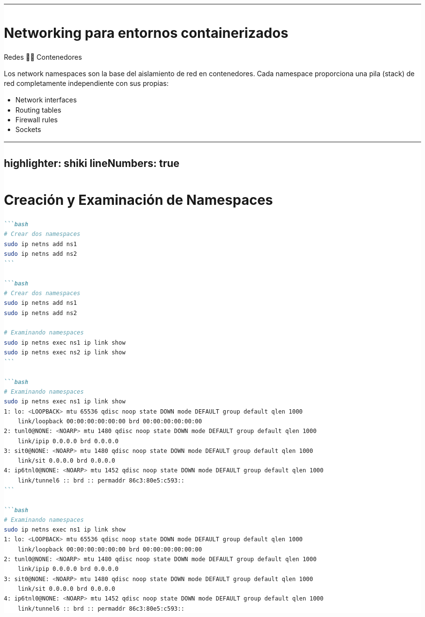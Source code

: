 

---

# Networking para entornos containerizados
Redes 🤝🏻 Contenedores

Los network namespaces son la base del aislamiento de red en contenedores. Cada namespace proporciona una pila (stack) de red completamente independiente con sus propias:

- Network interfaces
- Routing tables
- Firewall rules
- Sockets




---
highlighter: shiki
lineNumbers: true
---

# Creación y Examinación de Namespaces

````md magic-move {lines: true}
```bash
# Crear dos namespaces
sudo ip netns add ns1
sudo ip netns add ns2
```

```bash
# Crear dos namespaces
sudo ip netns add ns1
sudo ip netns add ns2

# Examinando namespaces
sudo ip netns exec ns1 ip link show
sudo ip netns exec ns2 ip link show
```

```bash
# Examinando namespaces
sudo ip netns exec ns1 ip link show
1: lo: <LOOPBACK> mtu 65536 qdisc noop state DOWN mode DEFAULT group default qlen 1000
    link/loopback 00:00:00:00:00:00 brd 00:00:00:00:00:00
2: tunl0@NONE: <NOARP> mtu 1480 qdisc noop state DOWN mode DEFAULT group default qlen 1000
    link/ipip 0.0.0.0 brd 0.0.0.0
3: sit0@NONE: <NOARP> mtu 1480 qdisc noop state DOWN mode DEFAULT group default qlen 1000
    link/sit 0.0.0.0 brd 0.0.0.0
4: ip6tnl0@NONE: <NOARP> mtu 1452 qdisc noop state DOWN mode DEFAULT group default qlen 1000
    link/tunnel6 :: brd :: permaddr 86c3:80e5:c593::
```

```bash
# Examinando namespaces
sudo ip netns exec ns1 ip link show
1: lo: <LOOPBACK> mtu 65536 qdisc noop state DOWN mode DEFAULT group default qlen 1000
    link/loopback 00:00:00:00:00:00 brd 00:00:00:00:00:00
2: tunl0@NONE: <NOARP> mtu 1480 qdisc noop state DOWN mode DEFAULT group default qlen 1000
    link/ipip 0.0.0.0 brd 0.0.0.0
3: sit0@NONE: <NOARP> mtu 1480 qdisc noop state DOWN mode DEFAULT group default qlen 1000
    link/sit 0.0.0.0 brd 0.0.0.0
4: ip6tnl0@NONE: <NOARP> mtu 1452 qdisc noop state DOWN mode DEFAULT group default qlen 1000
    link/tunnel6 :: brd :: permaddr 86c3:80e5:c593::
````
